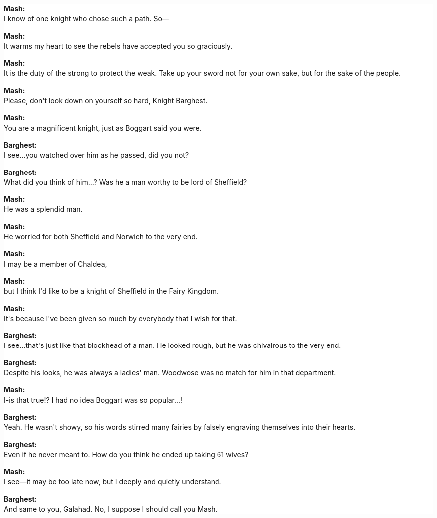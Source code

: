 **Mash:**   
I know of one knight who chose such a path. So&mdash;  
   
**Mash:**   
It warms my heart to see the rebels have accepted you so graciously.   
   
**Mash:**   
It is the duty of the strong to protect the weak. Take up your sword not for your own sake, but for the sake of the people.   
   
**Mash:**   
Please, don't look down on yourself so hard, Knight Barghest.   
   
**Mash:**   
You are a magnificent knight, just as Boggart said you were.   
   
**Barghest:**   
I see...you watched over him as he passed, did you not?   
   
**Barghest:**   
What did you think of him...? Was he a man worthy to be lord of Sheffield?   
   
**Mash:**   
He was a splendid man.   
   
**Mash:**   
He worried for both Sheffield and Norwich to the very end.   
   
**Mash:**   
I may be a member of Chaldea,  
   
**Mash:**   
but I think I'd like to be a knight of Sheffield in the Fairy Kingdom.   
   
**Mash:**   
It's because I've been given so much by everybody that I wish for that.   
   
**Barghest:**   
I see...that's just like that blockhead of a man. He looked rough, but he was chivalrous to the very end.   
   
**Barghest:**   
Despite his looks, he was always a ladies' man. Woodwose was no match for him in that department.   
   
**Mash:**   
I-is that true!? I had no idea Boggart was so popular...!   
   
**Barghest:**   
Yeah. He wasn't showy, so his words stirred many fairies by falsely engraving themselves into their hearts.   
   
**Barghest:**   
Even if he never meant to. How do you think he ended up taking 61 wives?   
   
**Mash:**   
I see&mdash;it may be too late now, but I deeply and quietly understand.   
   
**Barghest:**   
And same to you, Galahad. No, I suppose I should call you Mash.   
   